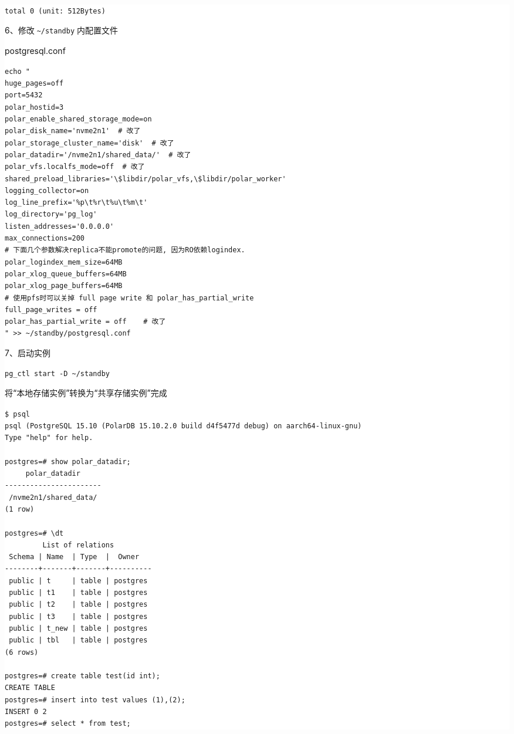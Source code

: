 ```  
total 0 (unit: 512Bytes)  
```  
    
6、修改 `~/standby` 内配置文件    
    
postgresql.conf    
```    
echo "    
huge_pages=off    
port=5432    
polar_hostid=3    
polar_enable_shared_storage_mode=on    
polar_disk_name='nvme2n1'  # 改了  
polar_storage_cluster_name='disk'  # 改了   
polar_datadir='/nvme2n1/shared_data/'  # 改了   
polar_vfs.localfs_mode=off  # 改了   
shared_preload_libraries='\$libdir/polar_vfs,\$libdir/polar_worker'    
logging_collector=on    
log_line_prefix='%p\t%r\t%u\t%m\t'    
log_directory='pg_log'    
listen_addresses='0.0.0.0'    
max_connections=200    
# 下面几个参数解决replica不能promote的问题, 因为RO依赖logindex.    
polar_logindex_mem_size=64MB    
polar_xlog_queue_buffers=64MB    
polar_xlog_page_buffers=64MB    
# 使用pfs时可以关掉 full page write 和 polar_has_partial_write     
full_page_writes = off    
polar_has_partial_write = off    # 改了  
" >> ~/standby/postgresql.conf      
```    
      
7、启动实例    
```    
pg_ctl start -D ~/standby    
```    
    
将“本地存储实例”转换为“共享存储实例”完成    
```    
$ psql    
psql (PostgreSQL 15.10 (PolarDB 15.10.2.0 build d4f5477d debug) on aarch64-linux-gnu)    
Type "help" for help.    
  
postgres=# show polar_datadir;  
     polar_datadir       
-----------------------  
 /nvme2n1/shared_data/  
(1 row)  
  
postgres=# \dt  
         List of relations  
 Schema | Name  | Type  |  Owner     
--------+-------+-------+----------  
 public | t     | table | postgres  
 public | t1    | table | postgres  
 public | t2    | table | postgres  
 public | t3    | table | postgres  
 public | t_new | table | postgres  
 public | tbl   | table | postgres  
(6 rows)  
  
postgres=# create table test(id int);  
CREATE TABLE  
postgres=# insert into test values (1),(2);  
INSERT 0 2  
postgres=# select * from test;  
```